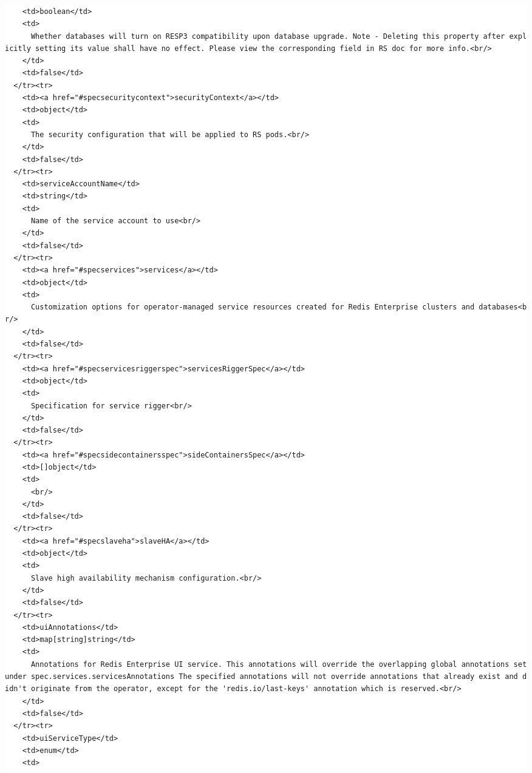         <td>boolean</td>
        <td>
          Whether databases will turn on RESP3 compatibility upon database upgrade. Note - Deleting this property after explicitly setting its value shall have no effect. Please view the corresponding field in RS doc for more info.<br/>
        </td>
        <td>false</td>
      </tr><tr>
        <td><a href="#specsecuritycontext">securityContext</a></td>
        <td>object</td>
        <td>
          The security configuration that will be applied to RS pods.<br/>
        </td>
        <td>false</td>
      </tr><tr>
        <td>serviceAccountName</td>
        <td>string</td>
        <td>
          Name of the service account to use<br/>
        </td>
        <td>false</td>
      </tr><tr>
        <td><a href="#specservices">services</a></td>
        <td>object</td>
        <td>
          Customization options for operator-managed service resources created for Redis Enterprise clusters and databases<br/>
        </td>
        <td>false</td>
      </tr><tr>
        <td><a href="#specservicesriggerspec">servicesRiggerSpec</a></td>
        <td>object</td>
        <td>
          Specification for service rigger<br/>
        </td>
        <td>false</td>
      </tr><tr>
        <td><a href="#specsidecontainersspec">sideContainersSpec</a></td>
        <td>[]object</td>
        <td>
          <br/>
        </td>
        <td>false</td>
      </tr><tr>
        <td><a href="#specslaveha">slaveHA</a></td>
        <td>object</td>
        <td>
          Slave high availability mechanism configuration.<br/>
        </td>
        <td>false</td>
      </tr><tr>
        <td>uiAnnotations</td>
        <td>map[string]string</td>
        <td>
          Annotations for Redis Enterprise UI service. This annotations will override the overlapping global annotations set under spec.services.servicesAnnotations The specified annotations will not override annotations that already exist and didn't originate from the operator, except for the 'redis.io/last-keys' annotation which is reserved.<br/>
        </td>
        <td>false</td>
      </tr><tr>
        <td>uiServiceType</td>
        <td>enum</td>
        <td>
